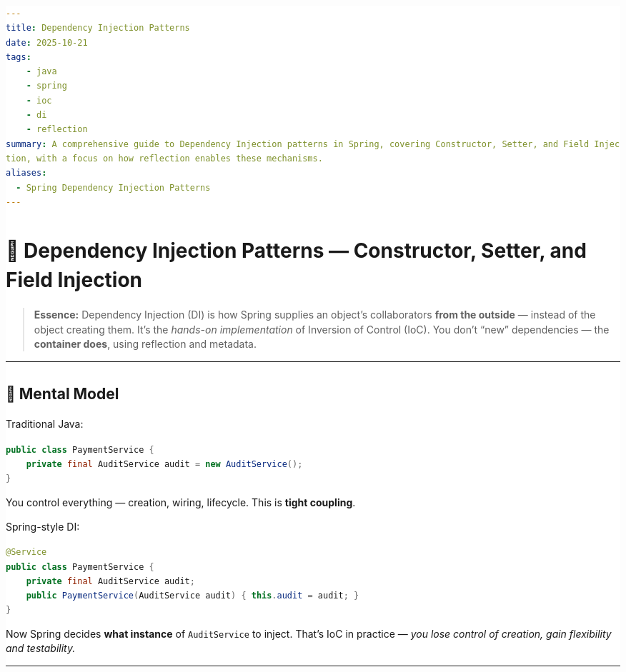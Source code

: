```yaml
---
title: Dependency Injection Patterns 
date: 2025-10-21
tags: 
    - java
    - spring
    - ioc
    - di
    - reflection
summary: A comprehensive guide to Dependency Injection patterns in Spring, covering Constructor, Setter, and Field Injection, with a focus on how reflection enables these mechanisms.
aliases:
  - Spring Dependency Injection Patterns
---
```



# 🧩 Dependency Injection Patterns — Constructor, Setter, and Field Injection

> **Essence:**
> Dependency Injection (DI) is how Spring supplies an object’s collaborators **from the outside** — instead of the object creating them.
> It’s the *hands-on implementation* of Inversion of Control (IoC).
> You don’t “new” dependencies — the **container does**, using reflection and metadata.

---

## 🧭 Mental Model

Traditional Java:

```java
public class PaymentService {
    private final AuditService audit = new AuditService();
}
```

You control everything — creation, wiring, lifecycle.
This is **tight coupling**.

Spring-style DI:

```java
@Service
public class PaymentService {
    private final AuditService audit;
    public PaymentService(AuditService audit) { this.audit = audit; }
}
```

Now Spring decides **what instance** of `AuditService` to inject.
That’s IoC in practice — *you lose control of creation, gain flexibility and testability.*

---